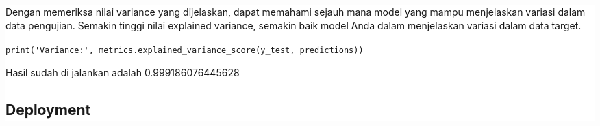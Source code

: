 Dengan memeriksa nilai variance yang dijelaskan, dapat memahami sejauh mana model yang mampu menjelaskan variasi dalam data pengujian. Semakin tinggi nilai explained variance, semakin baik model Anda dalam menjelaskan variasi dalam data target. 

    print('Variance:', metrics.explained_variance_score(y_test, predictions))

Hasil sudah di jalankan adalah 0.999186076445628

## Deployment



